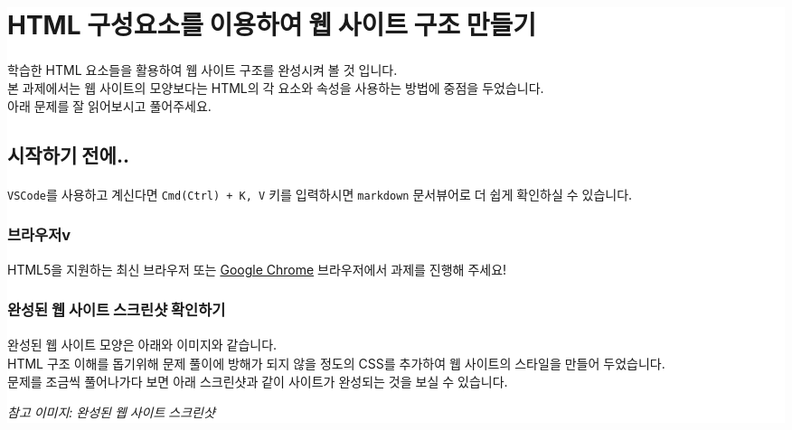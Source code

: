 # HTML 구성요소를 이용하여 웹 사이트 구조 만들기

학습한 HTML 요소들을 활용하여 웹 사이트 구조를 완성시켜 볼 것 입니다.  
본 과제에서는 웹 사이트의 모양보다는 HTML의 각 요소와 속성을 사용하는 방법에 중점을 두었습니다.  
아래 문제를 잘 읽어보시고 풀어주세요.

## 시작하기 전에..

`VSCode`를 사용하고 계신다면 `Cmd(Ctrl) + K, V` 키를 입력하시면 `markdown` 문서뷰어로 더 쉽게 확인하실 수 있습니다.

### 브라우저v

HTML5을 지원하는 최신 브라우저 또는 [Google Chrome](https://www.google.com/chrome) 브라우저에서 과제를 진행해 주세요!

### 완성된 웹 사이트 스크린샷 확인하기

완성된 웹 사이트 모양은 아래와 이미지와 같습니다.  
HTML 구조 이해를 돕기위해 문제 풀이에 방해가 되지 않을 정도의 CSS를 추가하여 웹 사이트의 스타일을 만들어 두었습니다.  
문제를 조금씩 풀어나가다 보면 아래 스크린샷과 같이 사이트가 완성되는 것을 보실 수 있습니다.

_참고 이미지: 완성된 웹 사이트 스크린샷_  